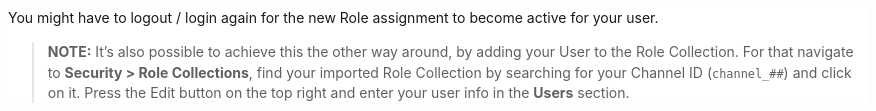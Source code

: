 You might have to logout / login again for the new Role assignment to become active for your user.

>**NOTE:** It’s also possible to achieve this the other way around, by adding your User to the Role Collection. For that navigate to **Security > Role Collections**, find your imported Role Collection by searching for your Channel ID (`channel_##`) and click on it. Press the Edit button on the top right and enter your user info in the **Users** section.
